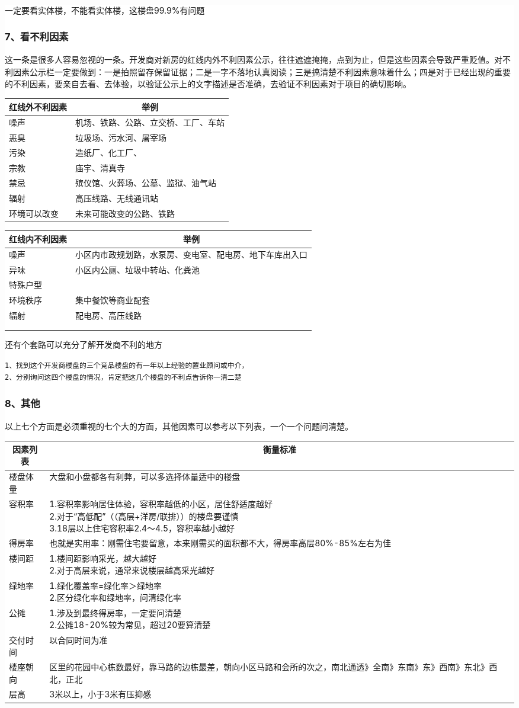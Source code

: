一定要看实体楼，不能看实体楼，这楼盘99.9%有问题

### 7、看不利因素

这一条是很多人容易忽视的一条。开发商对新房的红线内外不利因素公示，往往遮遮掩掩，点到为止，但是这些因素会导致严重贬值。对不利因素公示栏一定要做到：一是拍照留存保留证据；二是一字不落地认真阅读；三是搞清楚不利因素意味着什么；四是对于已经出现的重要的不利因素，要亲自去看、去体验，以验证公示上的文字描述是否准确，去验证不利因素对于项目的确切影响。

| 红线外不利因素 | 举例                                 |
| -------------- | ------------------------------------ |
| 噪声           | 机场、铁路、公路、立交桥、工厂、车站 |
| 恶臭           | 垃圾场、污水河、屠宰场               |
| 污染           | 造纸厂、化工厂、                     |
| 宗教           | 庙宇、清真寺                         |
| 禁忌           | 殡仪馆、火葬场、公墓、监狱、油气站   |
| 辐射           | 高压线路、无线通讯站                 |
| 环境可以改变   | 未来可能改变的公路、铁路             |



| 红线内不利因素 | 举例                                                     |
| -------------- | -------------------------------------------------------- |
| 噪声           | 小区内市政规划路，水泵房、变电室、配电房、地下车库出入口 |
| 异味           | 小区内公厕、垃圾中转站、化粪池                           |
| 特殊户型       |                                                          |
| 环境秩序       | 集中餐饮等商业配套                                       |
| 辐射           | 配电房、高压线路                                         |
|                |                                                          |
|                |                                                          |

还有个套路可以充分了解开发商不利的地方

```
1、找到这个开发商楼盘的三个竞品楼盘的有一年以上经验的置业顾问或中介，
2、分别询问这四个楼盘的情况，肯定把这几个楼盘的不利点告诉你一清二楚
```



### 8、其他

以上七个方面是必须重视的七个大的方面，其他因素可以参考以下列表，一个一个问题问清楚。

| 因素列表 | 衡量标准                                                     |
| -------- | ------------------------------------------------------------ |
| 楼盘体量 | 大盘和小盘都各有利弊，可以多选择体量适中的楼盘               |
| 容积率   | 1.容积率影响居住体验，容积率越低的小区，居住舒适度越好<br />2.对于“高低配”（（高层+洋房/联排））的楼盘要谨慎<br />3.18层以上住宅容积率2.4～4.5，容积率越小越好 |
| 得房率   | 也就是实用率：刚需住宅要留意，本来刚需买的面积都不大，得房率高层80%-85%左右为佳 |
| 楼间距   | 1.楼间距影响采光，越大越好<br />2.对于高层来说，通常来说楼层越高采光越好 |
| 绿地率   | 1.绿化覆盖率=绿化率＞绿地率<br />2.区分绿化率和绿地率，问清绿化率 |
| 公摊     | 1.涉及到最终得房率，一定要问清楚<br />2.公摊18-20%较为常见，超过20要算清楚 |
| 交付时间 | 以合同时间为准                                               |
| 楼座朝向 | 区里的花园中心栋数最好，靠马路的边栋最差，朝向小区马路和会所的次之，南北通透》全南》东南》东》西南》东北》西北，正北 |
| 层高     | 3米以上，小于3米有压抑感                                     |
